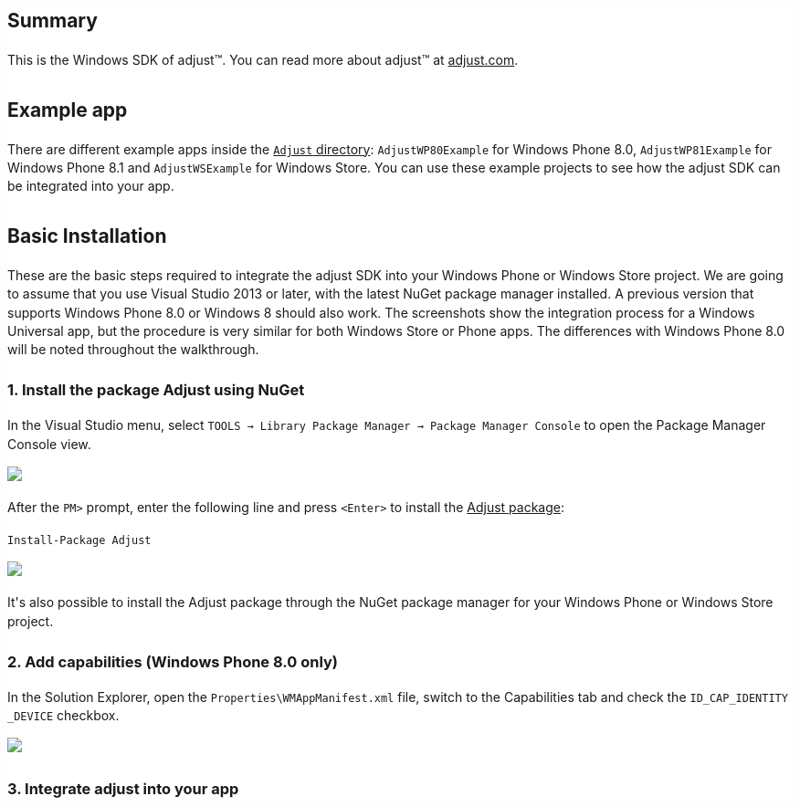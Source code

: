 ## Summary

This is the Windows SDK of adjust™. You can read more about adjust™ at [adjust.com](http://adjust.com).

## Example app

There are different example apps inside the [`Adjust` directory][example]: `AdjustWP80Example` for Windows
Phone 8.0, `AdjustWP81Example` for Windows Phone 8.1 and `AdjustWSExample` for Windows Store. You can use
these example projects to see how the adjust SDK can be integrated into your app.

## Basic Installation

These are the basic steps required to integrate the adjust SDK into your
Windows Phone or Windows Store project. We are going to assume that you use
Visual Studio 2013 or later, with the latest NuGet package manager installed. A previous version that supports Windows Phone 8.0 or Windows 8 should also work. The
screenshots show the integration process for a Windows Universal app, but the
procedure is very similar for both Windows Store or Phone apps. The differences with Windows Phone 8.0
will be noted throughout the walkthrough.

### 1. Install the package Adjust using NuGet

In the Visual Studio menu, select `TOOLS → Library Package Manager → Package
Manager Console` to open the Package Manager Console view.

![][nuget_click]

After the `PM>` prompt, enter the following line and press `<Enter>` to install
the [Adjust package][NuGet]:

```
Install-Package Adjust
```

![][nuget_install]

It's also possible to install the Adjust package through the NuGet package
manager for your Windows Phone or Windows Store project.

### 2. Add capabilities (Windows Phone 8.0 only)

In the Solution Explorer, open the `Properties\WMAppManifest.xml` file, switch
to the Capabilities tab and check the `ID_CAP_IDENTITY_DEVICE` checkbox.

![][wp_capabilities]

### 3. Integrate adjust into your app


[adjust.com]: http://www.adjust.com
[dashboard]: http://www.adjust.com
[nuget]: http://nuget.org/packages/Adjust
[nuget_click]: https://raw.github.com/adjust/adjust_sdk/master/Resources/windows/01_nuget_console_click.png
[nuget_install]: https://raw.github.com/adjust/adjust_sdk/master/Resources/windows/02_nuget_install.png
[wp_capabilities]: https://raw.github.com/adjust/adjust_sdk/master/Resources/windows/03_windows_phone_capabilities.png
[wp_app_integration]: https://raw.github.com/adjust/adjust_sdk/master/Resources/windows/04_wp_app_integration.png
[ws_app_integration]: https://raw.github.com/adjust/adjust_sdk/master/Resources/windows/05_ws_app_integration.png
[run_app]: https://raw.github.com/adjust/adjust_sdk/master/Resources/windows/06_run_app.png
[attribution-data]: https://github.com/adjust/sdks/blob/master/doc/attribution-data.md
[dashboard]:     http://adjust.com
[releases]:      https://github.com/adjust/adjust_android_sdk/releases
[import_module]: https://raw.github.com/adjust/sdks/master/Resources/android/v4/01_import_module.png
[select_module]: https://raw.github.com/adjust/sdks/master/Resources/android/v4/02_select_module.png
[imported_module]: https://raw.github.com/adjust/sdks/master/Resources/android/v4/03_imported_module.png
[gradle_adjust]: https://raw.github.com/adjust/sdks/master/Resources/android/v4/04_gradle_adjust.png
[gradle_gps]: https://raw.github.com/adjust/sdks/master/Resources/android/v4/05_gradle_gps.png
[manifest_gps]: https://raw.github.com/adjust/sdks/master/Resources/android/v4/06_manifest_gps.png
[manifest_permissions]: https://raw.github.com/adjust/sdks/master/Resources/android/v4/07_manifest_permissions.png
[proguard]: https://raw.github.com/adjust/sdks/master/Resources/android/v4/08_proguard.png
[receiver]: https://raw.github.com/adjust/sdks/master/Resources/android/v4/09_receiver.png
[application_class]: https://raw.github.com/adjust/sdks/master/Resources/android/v4/11_application_class.png
[manifest_application]: https://raw.github.com/adjust/sdks/master/Resources/android/v4/12_manifest_application.png
[application_config]: https://raw.github.com/adjust/sdks/master/Resources/android/v4/13_application_config.png
[activity]: https://raw.github.com/adjust/sdks/master/Resources/android/v4/14_activity.png
[log_message]: https://raw.github.com/adjust/sdks/master/Resources/android/v4/15_log_message.png
[callbacks-guide]:      https://docs.adjust.com/en/callbacks
[event-tracking]:       https://docs.adjust.com/en/event-tracking
[special-partners]:     https://docs.adjust.com/en/special-partners
[example]:              https://github.com/adjust/windows_sdk/tree/master/Adjust
[currency-conversion]:  https://docs.adjust.com/en/event-tracking/#tracking-purchases-in-different-currencies